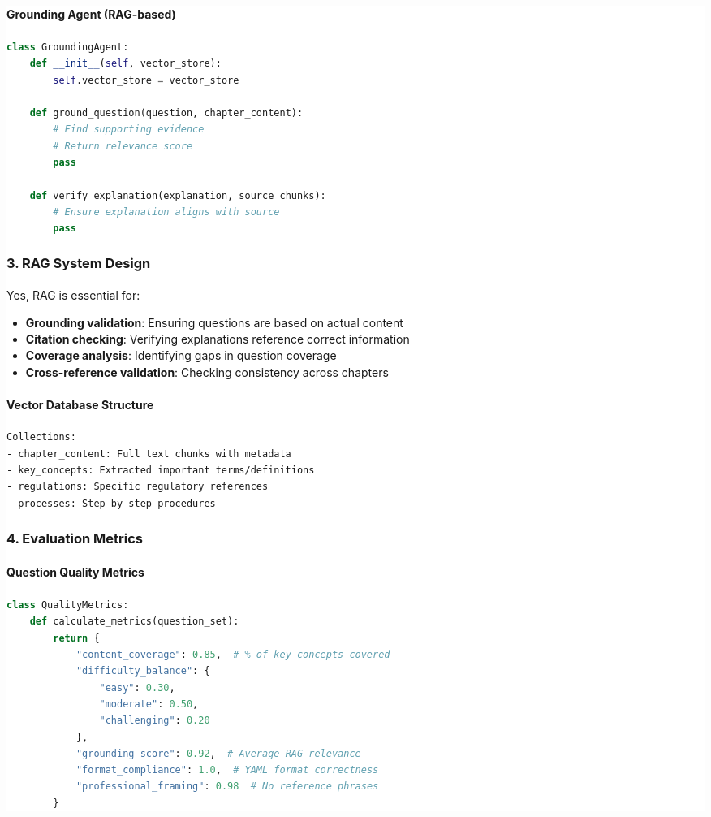 #### Grounding Agent (RAG-based)
```python
class GroundingAgent:
    def __init__(self, vector_store):
        self.vector_store = vector_store
    
    def ground_question(question, chapter_content):
        # Find supporting evidence
        # Return relevance score
        pass
    
    def verify_explanation(explanation, source_chunks):
        # Ensure explanation aligns with source
        pass
```

### 3. RAG System Design

Yes, RAG is essential for:
- **Grounding validation**: Ensuring questions are based on actual content
- **Citation checking**: Verifying explanations reference correct information
- **Coverage analysis**: Identifying gaps in question coverage
- **Cross-reference validation**: Checking consistency across chapters

#### Vector Database Structure
```
Collections:
- chapter_content: Full text chunks with metadata
- key_concepts: Extracted important terms/definitions
- regulations: Specific regulatory references
- processes: Step-by-step procedures
```

### 4. Evaluation Metrics

#### Question Quality Metrics
```python
class QualityMetrics:
    def calculate_metrics(question_set):
        return {
            "content_coverage": 0.85,  # % of key concepts covered
            "difficulty_balance": {
                "easy": 0.30,
                "moderate": 0.50,
                "challenging": 0.20
            },
            "grounding_score": 0.92,  # Average RAG relevance
            "format_compliance": 1.0,  # YAML format correctness
            "professional_framing": 0.98  # No reference phrases
        }
```
